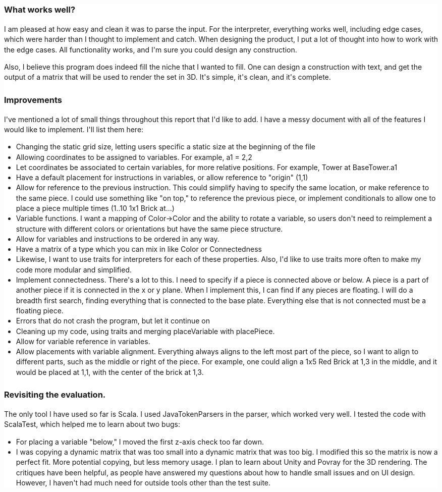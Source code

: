 ### What works well?

I am pleased at how easy and clean it was to parse the input. For the interpreter, everything works well, including edge cases, which were harder than I thought to implement and catch. When designing the product, I put a lot of thought into how to work with the edge cases. All functionality works, and I'm sure you could design any construction. 

Also, I believe this program does indeed fill the niche that I wanted to fill. One can design a construction with text, and get the output of a matrix that will be used to render the set in 3D. It's simple, it's clean, and it's complete.

### Improvements

I've mentioned a lot of small things throughout this report that I'd like to add. I have a messy document with all of the features I would like to implement. I'll list them here:
* Changing the static grid size, letting users specific a static size at the beginning of the file
* Allowing coordinates to be assigned to variables. For example, a1 = 2,2
* Let coordinates be associated to certain variables, for more relative positions. For example, Tower at BaseTower.a1
* Have a default placement for instructions in variables, or allow reference to "origin" (1,1)
* Allow for reference to the previous instruction. This could simplify having to specify the same location, or make reference to the same piece. I could use something like "on top," to reference the previous piece, or implement conditionals to allow one to place a piece multiple times (1..10 1x1 Brick at...)
* Variable functions. I want a mapping of Color->Color and the ability to rotate a variable, so users don't need to reimplement a structure with different colors or orientations but have the same piece structure.
* Allow for variables and instructions to be ordered in any way.
* Have a matrix of a type which you can mix in like Color or Connectedness
* Likewise, I want to use traits for interpreters for each of these properties. Also, I'd like to use traits more often to make my code more modular and simplified.
* Implement connectedness. There's a lot to this. I need to specify if a piece is connected above or below. A piece is a part of another piece if it is connected in the x or y plane. When I implement this, I can find if any pieces are floating. I will do a breadth first search, finding everything that is connected to the base plate. Everything else that is not connected must be a floating piece.
* Errors that do not crash the program, but let it continue on
* Cleaning up my code, using traits and merging placeVariable with placePiece.
* Allow for variable reference in variables.
* Allow placements with variable alignment. Everything always aligns to the left most part of the piece, so I want to align to different parts, such as the middle or right of the piece. For example, one could align a 1x5 Red Brick at 1,3 in the middle, and it would be placed at 1,1, with the center of the brick at 1,3.

### Revisiting the evaluation.

The only tool I have used so far is Scala. I used JavaTokenParsers in the parser, which worked very well. I tested the code with ScalaTest, which helped me to learn about two bugs:
* For placing a variable "below," I moved the first z-axis check too far down.
* I was copying a dynamic matrix that was too small into a dynamic matrix that was too big. I modified this so the matrix is now a perfect fit. More potential copying, but less memory usage.
I plan to learn about Unity and Povray for the 3D rendering. The critiques have been helpful, as people have answered my questions about how to handle small issues and on UI design. However, I haven't had much need for outside tools other than the test suite.
